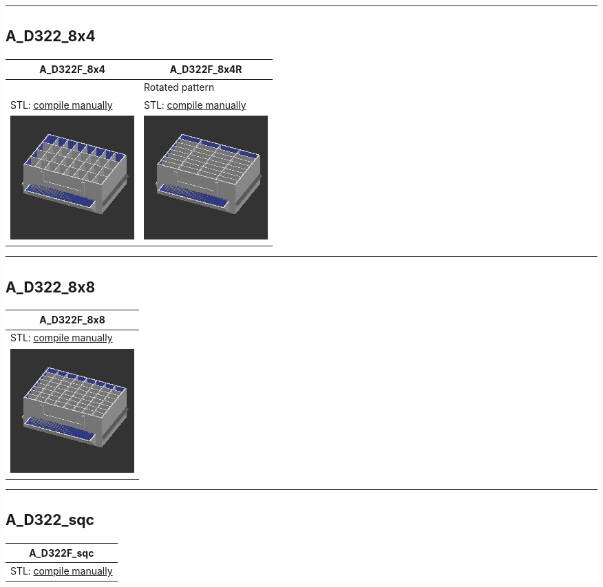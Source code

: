 
---
## A_D322_8x4
| **A_D322F_8x4** | **A_D322F_8x4R** | 
| --- | --- | 
|  | Rotated pattern | 
| STL: [compile manually](https://github.com/CZDanol/DNLTray#how-to-compile) | STL: [compile manually](https://github.com/CZDanol/DNLTray#how-to-compile) | 
| ![preview](png/A_D322F_8x4.png) | ![preview](png/A_D322F_8x4R.png) | 


---
## A_D322_8x8
| **A_D322F_8x8** | 
| --- | 
| STL: [compile manually](https://github.com/CZDanol/DNLTray#how-to-compile) | 
| ![preview](png/A_D322F_8x8.png) | 


---
## A_D322_sqc
| **A_D322F_sqc** | 
| --- | 
| STL: [compile manually](https://github.com/CZDanol/DNLTray#how-to-compile) | 